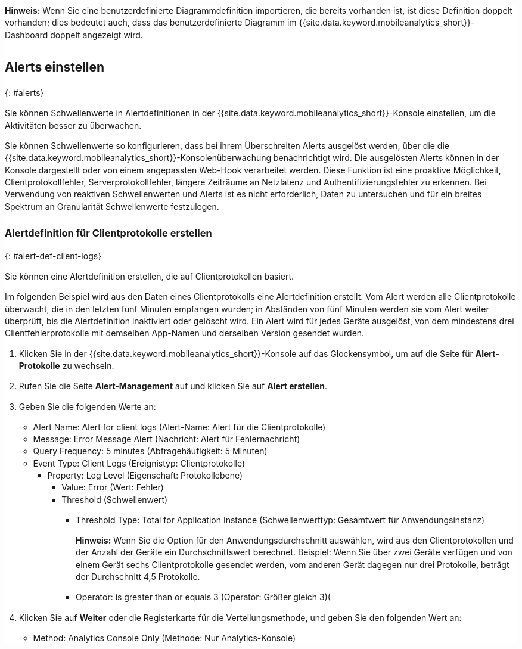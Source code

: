 **Hinweis:** Wenn Sie eine benutzerdefinierte Diagrammdefinition importieren, die bereits vorhanden ist, ist diese Definition doppelt vorhanden; dies bedeutet auch, dass das benutzerdefinierte Diagramm im {{site.data.keyword.mobileanalytics_short}}-Dashboard doppelt angezeigt wird.

## Alerts einstellen
{: #alerts}

Sie können Schwellenwerte in Alertdefinitionen in der {{site.data.keyword.mobileanalytics_short}}-Konsole einstellen, um die Aktivitäten besser zu überwachen.

Sie können Schwellenwerte so konfigurieren, dass bei ihrem Überschreiten Alerts ausgelöst werden, über die die {{site.data.keyword.mobileanalytics_short}}-Konsolenüberwachung benachrichtigt wird. Die ausgelösten Alerts können in der Konsole dargestellt oder von einem angepassten Web-Hook verarbeitet werden. Diese Funktion ist eine proaktive Möglichkeit, Clientprotokollfehler, Serverprotokollfehler, längere Zeiträume an Netzlatenz und Authentifizierungsfehler zu erkennen. Bei Verwendung von reaktiven Schwellenwerten und Alerts ist es nicht erforderlich, Daten zu untersuchen und für ein breites Spektrum an Granularität Schwellenwerte festzulegen.

### Alertdefinition für Clientprotokolle erstellen
{: #alert-def-client-logs}

Sie können eine Alertdefinition erstellen, die auf Clientprotokollen basiert.

Im folgenden Beispiel wird aus den Daten eines Clientprotokolls eine Alertdefinition erstellt. Vom Alert werden alle Clientprotokolle überwacht, die in den letzten fünf Minuten empfangen wurden; in Abständen von fünf Minuten werden sie vom Alert weiter überprüft, bis die Alertdefinition inaktiviert oder gelöscht wird. Ein Alert wird für jedes Geräte ausgelöst, von dem mindestens drei Clientfehlerprotokolle mit demselben App-Namen und derselben Version gesendet wurden.

1. Klicken Sie in der {{site.data.keyword.mobileanalytics_short}}-Konsole auf das Glockensymbol, um auf die Seite für **Alert-Protokolle** zu wechseln.
2. Rufen Sie die Seite **Alert-Management** auf und klicken Sie auf **Alert erstellen**.
3. Geben Sie die folgenden Werte an:
	* Alert Name: Alert for client logs (Alert-Name: Alert für die Clientprotokolle)
	* Message: Error Message Alert (Nachricht: Alert für Fehlernachricht)
	* Query Frequency: 5 minutes (Abfragehäufigkeit: 5 Minuten)
	* Event Type: Client Logs (Ereignistyp: Clientprotokolle)
		* Property: Log Level (Eigenschaft: Protokollebene)
			* Value: Error (Wert: Fehler)
			* Threshold (Schwellenwert)
				* Threshold Type: Total for Application Instance (Schwellenwerttyp: Gesamtwert für Anwendungsinstanz)

					**Hinweis:** Wenn Sie die Option für den Anwendungsdurchschnitt auswählen, wird aus den Clientprotokollen und der Anzahl der Geräte ein Durchschnittswert berechnet. Beispiel: Wenn Sie über zwei Geräte verfügen und von einem Gerät sechs Clientprotokolle gesendet werden, vom anderen Gerät dagegen nur drei Protokolle, beträgt der Durchschnitt 4,5 Protokolle.
				* Operator: is greater than or equals 3 (Operator: Größer gleich 3)(
	<!-- insert alert definition tab image? -->

4. Klicken Sie auf **Weiter** oder die Registerkarte für die Verteilungsmethode, und geben Sie den folgenden Wert an:
	* Method: Analytics Console Only (Methode: Nur Analytics-Konsole)
